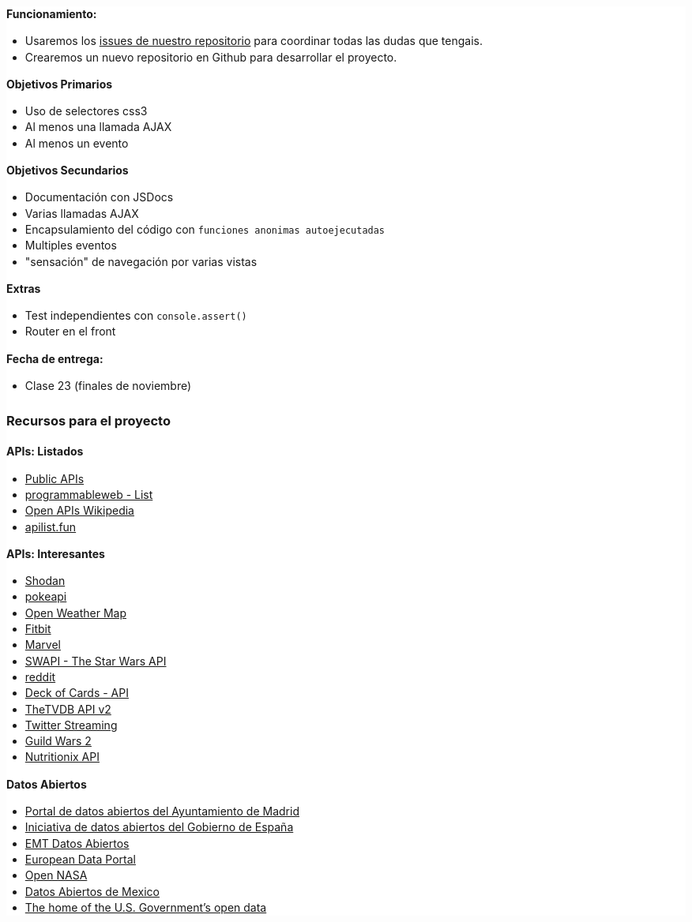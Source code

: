 **Funcionamiento:**
- Usaremos los [issues de nuestro repositorio](https://github.com/Fictizia/Master-en-Programacion-FullStack-con-JavaScript-y-Node.js_ed4/issues) para coordinar todas las dudas que tengais.
- Crearemos un nuevo repositorio en Github para desarrollar el proyecto.

**Objetivos Primarios**
- Uso de selectores css3
- Al menos una llamada AJAX
- Al menos un evento

**Objetivos Secundarios**
- Documentación con JSDocs
- Varias llamadas AJAX
- Encapsulamiento del código con `funciones anonimas autoejecutadas`
- Multiples eventos
- "sensación" de navegación por varias vistas

**Extras**
- Test independientes con `console.assert()`
- Router en el front

**Fecha de entrega:**
- Clase 23 (finales de noviembre)


### Recursos para el proyecto
**APIs: Listados**
- [Public APIs](https://github.com/toddmotto/public-apis)
- [programmableweb - List](https://www.programmableweb.com/apis/directory)
- [Open APIs Wikipedia](https://en.wikipedia.org/wiki/List_of_open_APIs)
- [apilist.fun](http://apilist.fun/)

**APIs: Interesantes**
- [Shodan](https://www.shodan.io/)
- [pokeapi](http://pokeapi.co/)
- [Open Weather Map](http://openweathermap.org/)
- [Fitbit](https://dev.fitbit.com/eu)
- [Marvel](http://developer.marvel.com/)
- [SWAPI - The Star Wars API](https://swapi.co/)
- [reddit](https://www.reddit.com/dev/api)
- [Deck of Cards - API](http://deckofcardsapi.com/)
- [TheTVDB API v2](https://api-beta.thetvdb.com/swagger#/)
- [Twitter Streaming](https://dev.twitter.com/streaming/overview)
- [Guild Wars 2](https://api.guildwars2.com/v2)
- [Nutritionix API](https://www.nutritionix.com/business/api)


**Datos Abiertos**

- [Portal de datos abiertos del Ayuntamiento de Madrid](http://datos.madrid.es/portal/site/egob/)
- [Iniciativa de datos abiertos del Gobierno de España](http://datos.gob.es/)
- [EMT Datos Abiertos](http://opendata.emtmadrid.es/)
- [European Data Portal](https://www.europeandataportal.eu/)
- [Open NASA](https://open.nasa.gov/open-data/)
- [Datos Abiertos de Mexico](https://datos.gob.mx/)
- [The home of the U.S. Government’s open data](https://www.data.gov/)
